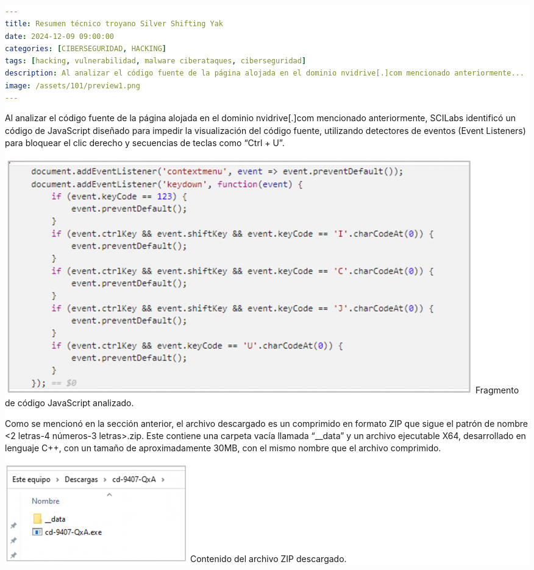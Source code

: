 ```yaml
---
title: Resumen técnico troyano Silver Shifting Yak
date: 2024-12-09 09:00:00 
categories: [CIBERSEGURIDAD, HACKING]
tags: [hacking, vulnerabilidad, malware ciberataques, ciberseguridad]
description: Al analizar el código fuente de la página alojada en el dominio nvidrive[.]com mencionado anteriormente...
image: /assets/101/preview1.png
---
```



Al analizar el código fuente de la página alojada en el dominio nvidrive[.]com mencionado anteriormente, SCILabs identificó un código de JavaScript diseñado para impedir la visualización del código fuente, utilizando detectores de eventos (Event Listeners) para bloquear el clic derecho y secuencias de teclas como “Ctrl + U”.

![Imagen 00](/assets/101/101-01.png)
Fragmento de código JavaScript analizado.

Como se mencionó en la sección anterior, el archivo descargado es un comprimido en formato ZIP que sigue el patrón de nombre <2 letras-4 números-3 letras>.zip. Este contiene una carpeta vacía llamada “__data” y un archivo ejecutable X64, desarrollado en lenguaje C++, con un tamaño de aproximadamente 30MB, con el mismo nombre que el archivo comprimido.

![Imagen 00](/assets/101/101-02.png)
Contenido del archivo ZIP descargado.
